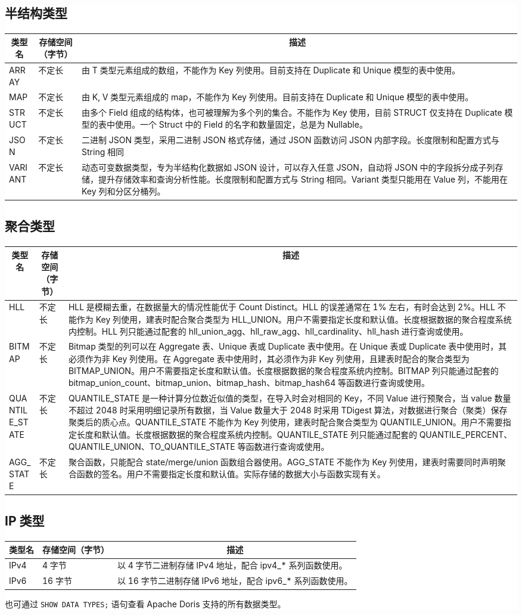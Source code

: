 ## 半结构类型

| 类型名 | 存储空间（字节） | 描述 |
| -- | -- | -- |
| ARRAY | 不定长 | 由 T 类型元素组成的数组，不能作为 Key 列使用。目前支持在 Duplicate 和 Unique 模型的表中使用。 |
| MAP | 不定长 | 由 K, V 类型元素组成的 map，不能作为 Key 列使用。目前支持在 Duplicate 和 Unique 模型的表中使用。 |
| STRUCT | 不定长 | 由多个 Field 组成的结构体，也可被理解为多个列的集合。不能作为 Key 使用，目前 STRUCT 仅支持在 Duplicate 模型的表中使用。一个 Struct 中的 Field 的名字和数量固定，总是为 Nullable。 |
| JSON | 不定长 | 二进制 JSON 类型，采用二进制 JSON 格式存储，通过 JSON 函数访问 JSON 内部字段。长度限制和配置方式与 String 相同 |
| VARIANT | 不定长 | 动态可变数据类型，专为半结构化数据如 JSON 设计，可以存入任意 JSON，自动将 JSON 中的字段拆分成子列存储，提升存储效率和查询分析性能。长度限制和配置方式与 String 相同。Variant 类型只能用在 Value 列，不能用在 Key 列和分区分桶列。 |

## 聚合类型

| 类型名 | 存储空间（字节） | 描述 |
| -- | -- | -- |
| HLL | 不定长 | HLL 是模糊去重，在数据量大的情况性能优于 Count Distinct。HLL 的误差通常在 1% 左右，有时会达到 2%。HLL 不能作为 Key 列使用，建表时配合聚合类型为 HLL_UNION。用户不需要指定长度和默认值。长度根据数据的聚合程度系统内控制。HLL 列只能通过配套的 hll_union_agg、hll_raw_agg、hll_cardinality、hll_hash 进行查询或使用。
| BITMAP | 不定长 | Bitmap 类型的列可以在 Aggregate 表、Unique 表或 Duplicate 表中使用。在 Unique 表或 Duplicate 表中使用时，其必须作为非 Key 列使用。在 Aggregate 表中使用时，其必须作为非 Key 列使用，且建表时配合的聚合类型为 BITMAP_UNION。用户不需要指定长度和默认值。长度根据数据的聚合程度系统内控制。BITMAP 列只能通过配套的 bitmap_union_count、bitmap_union、bitmap_hash、bitmap_hash64 等函数进行查询或使用。
| QUANTILE_STATE | 不定长 | QUANTILE_STATE 是一种计算分位数近似值的类型，在导入时会对相同的 Key，不同 Value 进行预聚合，当 value 数量不超过 2048 时采用明细记录所有数据，当 Value 数量大于 2048 时采用 TDigest 算法，对数据进行聚合（聚类）保存聚类后的质心点。QUANTILE_STATE 不能作为 Key 列使用，建表时配合聚合类型为 QUANTILE_UNION。用户不需要指定长度和默认值。长度根据数据的聚合程度系统内控制。QUANTILE_STATE 列只能通过配套的 QUANTILE_PERCENT、QUANTILE_UNION、TO_QUANTILE_STATE 等函数进行查询或使用。
| AGG_STATE | 不定长 | 聚合函数，只能配合 state/merge/union 函数组合器使用。AGG_STATE 不能作为 Key 列使用，建表时需要同时声明聚合函数的签名。用户不需要指定长度和默认值。实际存储的数据大小与函数实现有关。

## IP 类型

| 类型名 | 存储空间（字节） | 描述 |
| -- | -- | -- |
| IPv4 | 4 字节 | 以 4 字节二进制存储 IPv4 地址，配合 ipv4_* 系列函数使用。 |
| IPv6 | 16 字节 | 以 16 字节二进制存储 IPv6 地址，配合 ipv6_* 系列函数使用。 |

也可通过 `SHOW DATA TYPES;` 语句查看 Apache Doris 支持的所有数据类型。